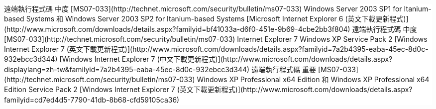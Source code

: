 </td>
<td style="border:1px solid black;">
遠端執行程式碼
</td>
<td style="border:1px solid black;">
中度
</td>
<td style="border:1px solid black;">
[MS07-033](http://technet.microsoft.com/security/bulletin/ms07-033)
</td>
</tr>
<tr>
<td style="border:1px solid black;">
Windows Server 2003 SP1 for Itanium-based Systems 和 Windows Server 2003 SP2 for Itanium-based Systems
</td>
<td style="border:1px solid black;">
[Microsoft Internet Explorer 6 (英文下載更新程式)](http://www.microsoft.com/downloads/details.aspx?familyid=bf41033a-d6f0-451e-9b69-4cbe2bb3f804)
</td>
<td style="border:1px solid black;">
遠端執行程式碼
</td>
<td style="border:1px solid black;">
中度
</td>
<td style="border:1px solid black;">
[MS07-033](http://technet.microsoft.com/security/bulletin/ms07-033)
</td>
</tr>
<tr>
<th colspan="5" style="border:1px solid black;">
Internet Explorer 7
</th>
</tr>
<tr class="alternateRow">
<td style="border:1px solid black;">
Windows XP Service Pack 2
</td>
<td style="border:1px solid black;">
[Windows Internet Explorer 7 (英文下載更新程式)](http://www.microsoft.com/downloads/details.aspx?familyid=7a2b4395-eaba-45ec-8d0c-932ebcc3d344)  
[Windows Internet Explorer 7 (中文下載更新程式)](http://www.microsoft.com/downloads/details.aspx?displaylang=zh-tw&familyid=7a2b4395-eaba-45ec-8d0c-932ebcc3d344)

</td>
<td style="border:1px solid black;">
遠端執行程式碼
</td>
<td style="border:1px solid black;">
重要
</td>
<td style="border:1px solid black;">
[MS07-033](http://technet.microsoft.com/security/bulletin/ms07-033)
</td>
</tr>
<tr>
<td style="border:1px solid black;">
Windows XP Professional x64 Edition 和 Windows XP Professional x64 Edition Service Pack 2
</td>
<td style="border:1px solid black;">
[Windows Internet Explorer 7 (英文下載更新程式)](http://www.microsoft.com/downloads/details.aspx?familyid=cd7ed4d5-7790-41db-8b68-cfd59105ca36)  